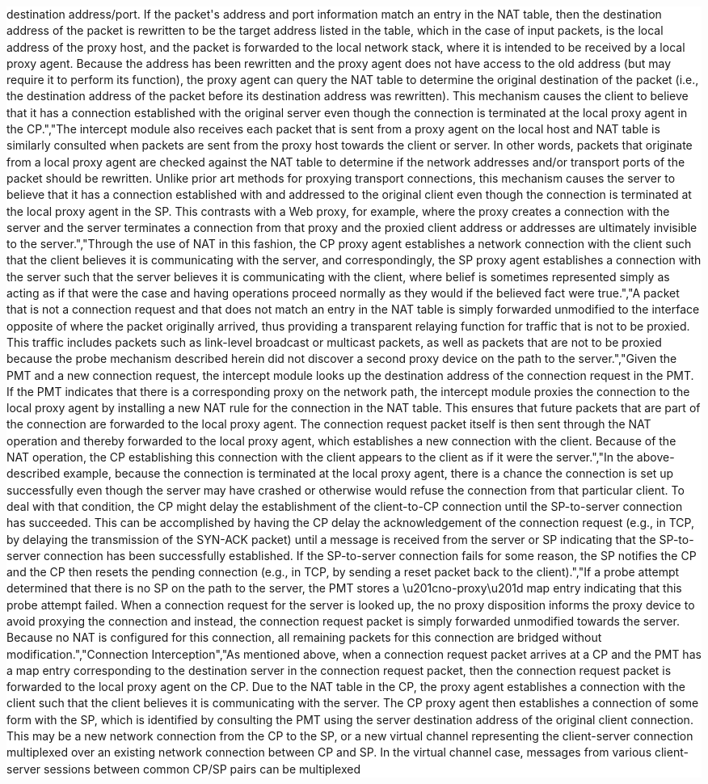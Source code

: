destination address\/port. If the packet's address and port information match an entry in the NAT table, then the destination address of the packet is rewritten to be the target address listed in the table, which in the case of input packets, is the local address of the proxy host, and the packet is forwarded to the local network stack, where it is intended to be received by a local proxy agent. Because the address has been rewritten and the proxy agent does not have access to the old address (but may require it to perform its function), the proxy agent can query the NAT table to determine the original destination of the packet (i.e., the destination address of the packet before its destination address was rewritten). This mechanism causes the client to believe that it has a connection established with the original server even though the connection is terminated at the local proxy agent in the CP.","The intercept module also receives each packet that is sent from a proxy agent on the local host and NAT table  is similarly consulted when packets are sent from the proxy host towards the client or server. In other words, packets that originate from a local proxy agent are checked against the NAT table to determine if the network addresses and\/or transport ports of the packet should be rewritten. Unlike prior art methods for proxying transport connections, this mechanism causes the server to believe that it has a connection established with and addressed to the original client even though the connection is terminated at the local proxy agent in the SP. This contrasts with a Web proxy, for example, where the proxy creates a connection with the server and the server terminates a connection from that proxy and the proxied client address or addresses are ultimately invisible to the server.","Through the use of NAT in this fashion, the CP proxy agent establishes a network connection with the client such that the client believes it is communicating with the server, and correspondingly, the SP proxy agent establishes a connection with the server such that the server believes it is communicating with the client, where belief is sometimes represented simply as acting as if that were the case and having operations proceed normally as they would if the believed fact were true.","A packet that is not a connection request and that does not match an entry in the NAT table is simply forwarded unmodified to the interface opposite of where the packet originally arrived, thus providing a transparent relaying function for traffic that is not to be proxied. This traffic includes packets such as link-level broadcast or multicast packets, as well as packets that are not to be proxied because the probe mechanism described herein did not discover a second proxy device on the path to the server.","Given the PMT and a new connection request, the intercept module looks up the destination address of the connection request in the PMT. If the PMT indicates that there is a corresponding proxy on the network path, the intercept module proxies the connection to the local proxy agent by installing a new NAT rule for the connection in the NAT table. This ensures that future packets that are part of the connection are forwarded to the local proxy agent. The connection request packet itself is then sent through the NAT operation and thereby forwarded to the local proxy agent, which establishes a new connection with the client. Because of the NAT operation, the CP establishing this connection with the client appears to the client as if it were the server.","In the above-described example, because the connection is terminated at the local proxy agent, there is a chance the connection is set up successfully even though the server may have crashed or otherwise would refuse the connection from that particular client. To deal with that condition, the CP might delay the establishment of the client-to-CP connection until the SP-to-server connection has succeeded. This can be accomplished by having the CP delay the acknowledgement of the connection request (e.g., in TCP, by delaying the transmission of the SYN-ACK packet) until a message is received from the server or SP indicating that the SP-to-server connection has been successfully established. If the SP-to-server connection fails for some reason, the SP notifies the CP and the CP then resets the pending connection (e.g., in TCP, by sending a reset packet back to the client).","If a probe attempt determined that there is no SP on the path to the server, the PMT stores a \u201cno-proxy\u201d map entry indicating that this probe attempt failed. When a connection request for the server is looked up, the no proxy disposition informs the proxy device to avoid proxying the connection and instead, the connection request packet is simply forwarded unmodified towards the server. Because no NAT is configured for this connection, all remaining packets for this connection are bridged without modification.","Connection Interception","As mentioned above, when a connection request packet arrives at a CP and the PMT has a map entry corresponding to the destination server in the connection request packet, then the connection request packet is forwarded to the local proxy agent on the CP. Due to the NAT table in the CP, the proxy agent establishes a connection with the client such that the client believes it is communicating with the server. The CP proxy agent then establishes a connection of some form with the SP, which is identified by consulting the PMT using the server destination address of the original client connection. This may be a new network connection from the CP to the SP, or a new virtual channel representing the client-server connection multiplexed over an existing network connection between CP and SP. In the virtual channel case, messages from various client-server sessions between common CP\/SP pairs can be multiplexed